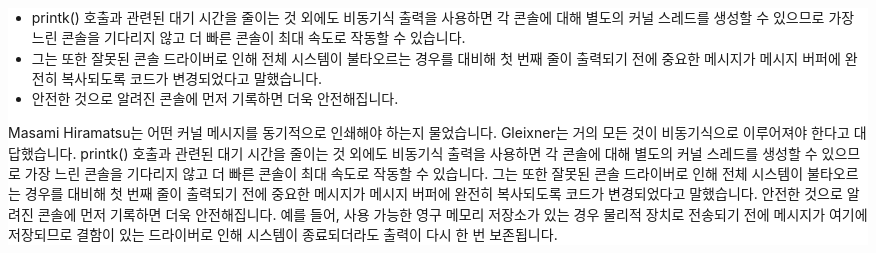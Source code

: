 - printk() 호출과 관련된 대기 시간을 줄이는 것 외에도 비동기식 출력을 사용하면 각 콘솔에 대해 별도의 커널 스레드를 생성할 수 있으므로 가장 느린 콘솔을 기다리지 않고 더 빠른 콘솔이 최대 속도로 작동할 수 있습니다.
- 그는 또한 잘못된 콘솔 드라이버로 인해 전체 시스템이 불타오르는 경우를 대비해 첫 번째 줄이 출력되기 전에 중요한 메시지가 메시지 버퍼에 완전히 복사되도록 코드가 변경되었다고 말했습니다.
- 안전한 것으로 알려진 콘솔에 먼저 기록하면 더욱 안전해집니다.


Masami Hiramatsu는 어떤 커널 메시지를 동기적으로 인쇄해야 하는지 물었습니다. Gleixner는 거의 모든 것이 비동기식으로 이루어져야 한다고 대답했습니다. printk() 호출과 관련된 대기 시간을 줄이는 것 외에도 비동기식 출력을 사용하면 각 콘솔에 대해 별도의 커널 스레드를 생성할 수 있으므로 가장 느린 콘솔을 기다리지 않고 더 빠른 콘솔이 최대 속도로 작동할 수 있습니다. 그는 또한 잘못된 콘솔 드라이버로 인해 전체 시스템이 불타오르는 경우를 대비해 첫 번째 줄이 출력되기 전에 중요한 메시지가 메시지 버퍼에 완전히 복사되도록 코드가 변경되었다고 말했습니다. 안전한 것으로 알려진 콘솔에 먼저 기록하면 더욱 안전해집니다. 예를 들어, 사용 가능한 영구 메모리 저장소가 있는 경우 물리적 장치로 전송되기 전에 메시지가 여기에 저장되므로 결함이 있는 드라이버로 인해 시스템이 종료되더라도 출력이 다시 한 번 보존됩니다.